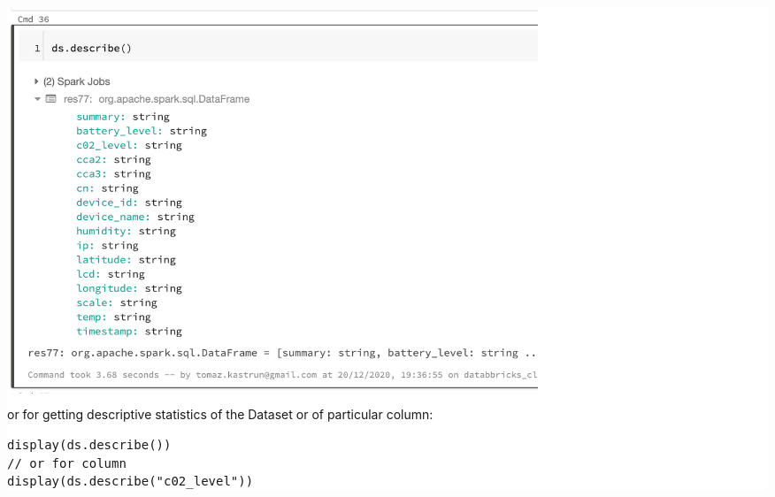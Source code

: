 
<div>
<p>
<img src="images/img182_21_9.png" width="600" align="center"/>
</p>
</div>



<p>or for getting descriptive statistics of the Dataset or of particular column:</p>



<pre class="wp-block-syntaxhighlighter-code">display(ds.describe())
// or for column
display(ds.describe("c02_level"))</pre>


<div>
<p>